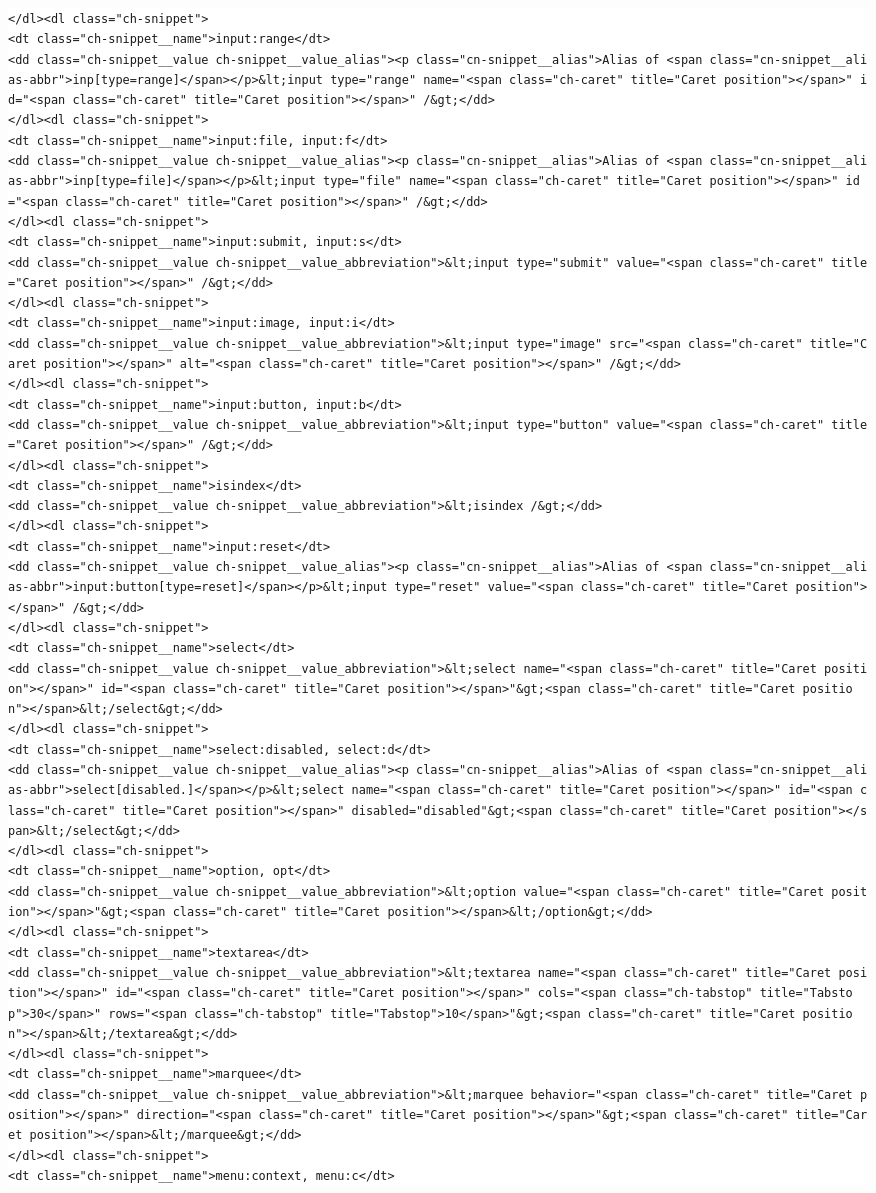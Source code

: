 	</dl><dl class="ch-snippet">
	<dt class="ch-snippet__name">input:range</dt>
	<dd class="ch-snippet__value ch-snippet__value_alias"><p class="cn-snippet__alias">Alias of <span class="cn-snippet__alias-abbr">inp[type=range]</span></p>&lt;input type="range" name="<span class="ch-caret" title="Caret position"></span>" id="<span class="ch-caret" title="Caret position"></span>" /&gt;</dd>
	</dl><dl class="ch-snippet">
	<dt class="ch-snippet__name">input:file, input:f</dt>
	<dd class="ch-snippet__value ch-snippet__value_alias"><p class="cn-snippet__alias">Alias of <span class="cn-snippet__alias-abbr">inp[type=file]</span></p>&lt;input type="file" name="<span class="ch-caret" title="Caret position"></span>" id="<span class="ch-caret" title="Caret position"></span>" /&gt;</dd>
	</dl><dl class="ch-snippet">
	<dt class="ch-snippet__name">input:submit, input:s</dt>
	<dd class="ch-snippet__value ch-snippet__value_abbreviation">&lt;input type="submit" value="<span class="ch-caret" title="Caret position"></span>" /&gt;</dd>
	</dl><dl class="ch-snippet">
	<dt class="ch-snippet__name">input:image, input:i</dt>
	<dd class="ch-snippet__value ch-snippet__value_abbreviation">&lt;input type="image" src="<span class="ch-caret" title="Caret position"></span>" alt="<span class="ch-caret" title="Caret position"></span>" /&gt;</dd>
	</dl><dl class="ch-snippet">
	<dt class="ch-snippet__name">input:button, input:b</dt>
	<dd class="ch-snippet__value ch-snippet__value_abbreviation">&lt;input type="button" value="<span class="ch-caret" title="Caret position"></span>" /&gt;</dd>
	</dl><dl class="ch-snippet">
	<dt class="ch-snippet__name">isindex</dt>
	<dd class="ch-snippet__value ch-snippet__value_abbreviation">&lt;isindex /&gt;</dd>
	</dl><dl class="ch-snippet">
	<dt class="ch-snippet__name">input:reset</dt>
	<dd class="ch-snippet__value ch-snippet__value_alias"><p class="cn-snippet__alias">Alias of <span class="cn-snippet__alias-abbr">input:button[type=reset]</span></p>&lt;input type="reset" value="<span class="ch-caret" title="Caret position"></span>" /&gt;</dd>
	</dl><dl class="ch-snippet">
	<dt class="ch-snippet__name">select</dt>
	<dd class="ch-snippet__value ch-snippet__value_abbreviation">&lt;select name="<span class="ch-caret" title="Caret position"></span>" id="<span class="ch-caret" title="Caret position"></span>"&gt;<span class="ch-caret" title="Caret position"></span>&lt;/select&gt;</dd>
	</dl><dl class="ch-snippet">
	<dt class="ch-snippet__name">select:disabled, select:d</dt>
	<dd class="ch-snippet__value ch-snippet__value_alias"><p class="cn-snippet__alias">Alias of <span class="cn-snippet__alias-abbr">select[disabled.]</span></p>&lt;select name="<span class="ch-caret" title="Caret position"></span>" id="<span class="ch-caret" title="Caret position"></span>" disabled="disabled"&gt;<span class="ch-caret" title="Caret position"></span>&lt;/select&gt;</dd>
	</dl><dl class="ch-snippet">
	<dt class="ch-snippet__name">option, opt</dt>
	<dd class="ch-snippet__value ch-snippet__value_abbreviation">&lt;option value="<span class="ch-caret" title="Caret position"></span>"&gt;<span class="ch-caret" title="Caret position"></span>&lt;/option&gt;</dd>
	</dl><dl class="ch-snippet">
	<dt class="ch-snippet__name">textarea</dt>
	<dd class="ch-snippet__value ch-snippet__value_abbreviation">&lt;textarea name="<span class="ch-caret" title="Caret position"></span>" id="<span class="ch-caret" title="Caret position"></span>" cols="<span class="ch-tabstop" title="Tabstop">30</span>" rows="<span class="ch-tabstop" title="Tabstop">10</span>"&gt;<span class="ch-caret" title="Caret position"></span>&lt;/textarea&gt;</dd>
	</dl><dl class="ch-snippet">
	<dt class="ch-snippet__name">marquee</dt>
	<dd class="ch-snippet__value ch-snippet__value_abbreviation">&lt;marquee behavior="<span class="ch-caret" title="Caret position"></span>" direction="<span class="ch-caret" title="Caret position"></span>"&gt;<span class="ch-caret" title="Caret position"></span>&lt;/marquee&gt;</dd>
	</dl><dl class="ch-snippet">
	<dt class="ch-snippet__name">menu:context, menu:c</dt>